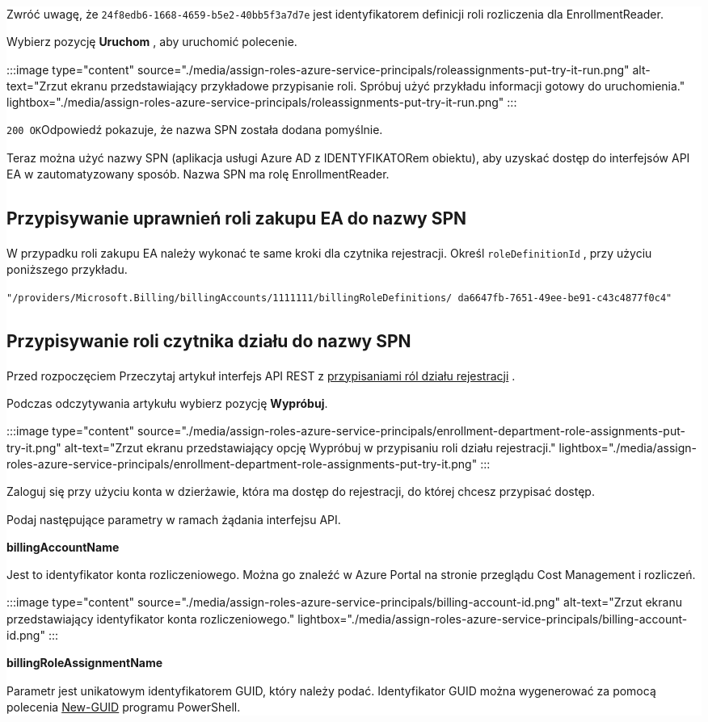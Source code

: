 Zwróć uwagę, że `24f8edb6-1668-4659-b5e2-40bb5f3a7d7e` jest identyfikatorem definicji roli rozliczenia dla EnrollmentReader.

Wybierz pozycję **Uruchom** , aby uruchomić polecenie.

:::image type="content" source="./media/assign-roles-azure-service-principals/roleassignments-put-try-it-run.png" alt-text="Zrzut ekranu przedstawiający przykładowe przypisanie roli. Spróbuj użyć przykładu informacji gotowy do uruchomienia." lightbox="./media/assign-roles-azure-service-principals/roleassignments-put-try-it-run.png" :::

`200 OK`Odpowiedź pokazuje, że nazwa SPN została dodana pomyślnie.

Teraz można użyć nazwy SPN (aplikacja usługi Azure AD z IDENTYFIKATORem obiektu), aby uzyskać dostęp do interfejsów API EA w zautomatyzowany sposób. Nazwa SPN ma rolę EnrollmentReader.

## <a name="assign-ea-purchaser-role-permission-to-the-spn"></a>Przypisywanie uprawnień roli zakupu EA do nazwy SPN 

W przypadku roli zakupu EA należy wykonać te same kroki dla czytnika rejestracji. Określ `roleDefinitionId` , przy użyciu poniższego przykładu.

`"/providers/Microsoft.Billing/billingAccounts/1111111/billingRoleDefinitions/ da6647fb-7651-49ee-be91-c43c4877f0c4"`

 

## <a name="assign-the-department-reader-role-to-the-spn"></a>Przypisywanie roli czytnika działu do nazwy SPN

Przed rozpoczęciem Przeczytaj artykuł interfejs API REST z [przypisaniami ról działu rejestracji](/rest/api/billing/2019-10-01-preview/enrollmentdepartmentroleassignments/put) .

Podczas odczytywania artykułu wybierz pozycję **Wypróbuj**.

:::image type="content" source="./media/assign-roles-azure-service-principals/enrollment-department-role-assignments-put-try-it.png" alt-text="Zrzut ekranu przedstawiający opcję Wypróbuj w przypisaniu roli działu rejestracji." lightbox="./media/assign-roles-azure-service-principals/enrollment-department-role-assignments-put-try-it.png" :::

Zaloguj się przy użyciu konta w dzierżawie, która ma dostęp do rejestracji, do której chcesz przypisać dostęp.

Podaj następujące parametry w ramach żądania interfejsu API.

**billingAccountName**

Jest to identyfikator konta rozliczeniowego. Można go znaleźć w Azure Portal na stronie przeglądu Cost Management i rozliczeń.

:::image type="content" source="./media/assign-roles-azure-service-principals/billing-account-id.png" alt-text="Zrzut ekranu przedstawiający identyfikator konta rozliczeniowego." lightbox="./media/assign-roles-azure-service-principals/billing-account-id.png" :::

**billingRoleAssignmentName**

Parametr jest unikatowym identyfikatorem GUID, który należy podać. Identyfikator GUID można wygenerować za pomocą polecenia [New-GUID](/powershell/module/microsoft.powershell.utility/new-guid) programu PowerShell.
